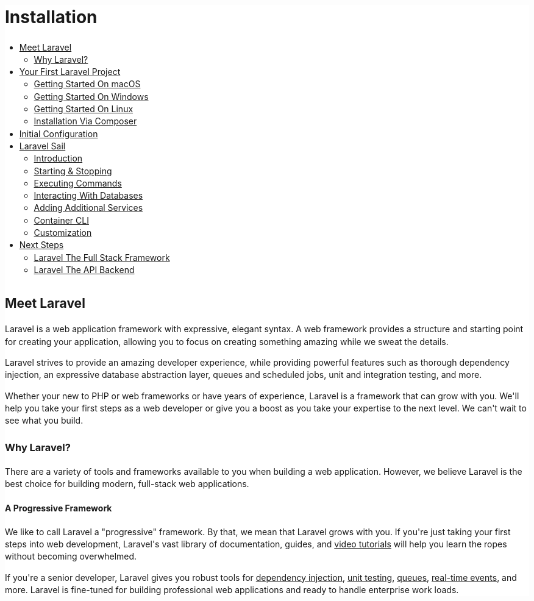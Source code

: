 # Installation

- [Meet Laravel](#meet-laravel)
    - [Why Laravel?](#why-laravel)
- [Your First Laravel Project](#your-first-laravel-project)
    - [Getting Started On macOS](#getting-started-on-macos)
    - [Getting Started On Windows](#getting-started-on-windows)
    - [Getting Started On Linux](#getting-started-on-linux)
    - [Installation Via Composer](#installation-via-composer)
- [Initial Configuration](#initial-configuration)
- [Laravel Sail](#laravel-sail)
    - [Introduction](#laravel-sail-introduction)
    - [Starting & Stopping](#starting-and-stopping-sail)
    - [Executing Commands](#executing-sail-commands)
    - [Interacting With Databases](#interacting-with-sail-databases)
    - [Adding Additional Services](#adding-additional-sail-services)
    - [Container CLI](#sail-container-cli)
    - [Customization](#sail-customization)
- [Next Steps](#next-steps)
    - [Laravel The Full Stack Framework](#laravel-the-fullstack-framework)
    - [Laravel The API Backend](#laravel-the-api-backend)

<a name="meet-laravel"></a>
## Meet Laravel

Laravel is a web application framework with expressive, elegant syntax. A web framework provides a structure and starting point for creating your application, allowing you to focus on creating something amazing while we sweat the details.

Laravel strives to provide an amazing developer experience, while providing powerful features such as thorough dependency injection, an expressive database abstraction layer, queues and scheduled jobs, unit and integration testing, and more.

Whether your new to PHP or web frameworks or have years of experience, Laravel is a framework that can grow with you. We'll help you take your first steps as a web developer or give you a boost as you take your expertise to the next level. We can't wait to see what you build.

<a name="why-laravel"></a>
### Why Laravel?

There are a variety of tools and frameworks available to you when building a web application. However, we believe Laravel is the best choice for building modern, full-stack web applications.

#### A Progressive Framework

We like to call Laravel a "progressive" framework. By that, we mean that Laravel grows with you. If you're just taking your first steps into web development, Laravel's vast library of documentation, guides, and [video tutorials](https://laracasts.com) will help you learn the ropes without becoming overwhelmed.

If you're a senior developer, Laravel gives you robust tools for [dependency injection](/docs/{{version}}/container), [unit testing](/docs/{{version}}/testing), [queues](/docs/{{version}}/queues), [real-time events](/docs/{{version}}/broadcasting), and more. Laravel is fine-tuned for building professional web applications and ready to handle enterprise work loads.
